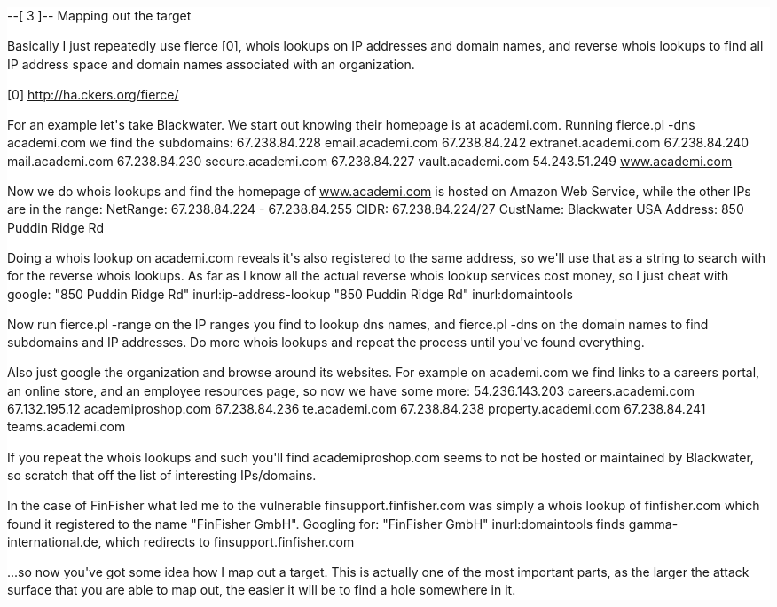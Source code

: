 
--[ 3 ]-- Mapping out the target

Basically I just repeatedly use fierce [0], whois lookups on IP addresses and
domain names, and reverse whois lookups to find all IP address space and domain
names associated with an organization.

[0] http://ha.ckers.org/fierce/

For an example let's take Blackwater. We start out knowing their homepage is at
academi.com. Running fierce.pl -dns academi.com we find the subdomains:
67.238.84.228   email.academi.com
67.238.84.242   extranet.academi.com
67.238.84.240   mail.academi.com
67.238.84.230   secure.academi.com
67.238.84.227   vault.academi.com
54.243.51.249   www.academi.com

Now we do whois lookups and find the homepage of www.academi.com is hosted on
Amazon Web Service, while the other IPs are in the range:
NetRange:       67.238.84.224 - 67.238.84.255
CIDR:           67.238.84.224/27
CustName:       Blackwater USA
Address:        850 Puddin Ridge Rd

Doing a whois lookup on academi.com reveals it's also registered to the same
address, so we'll use that as a string to search with for the reverse whois
lookups. As far as I know all the actual reverse whois lookup services cost
money, so I just cheat with google:
"850 Puddin Ridge Rd" inurl:ip-address-lookup
"850 Puddin Ridge Rd" inurl:domaintools

Now run fierce.pl -range on the IP ranges you find to lookup dns names, and
fierce.pl -dns on the domain names to find subdomains and IP addresses. Do more
whois lookups and repeat the process until you've found everything.

Also just google the organization and browse around its websites. For example on
academi.com we find links to a careers portal, an online store, and an employee
resources page, so now we have some more:
54.236.143.203  careers.academi.com
67.132.195.12   academiproshop.com
67.238.84.236   te.academi.com
67.238.84.238   property.academi.com
67.238.84.241   teams.academi.com

If you repeat the whois lookups and such you'll find academiproshop.com seems to
not be hosted or maintained by Blackwater, so scratch that off the list of
interesting IPs/domains.

In the case of FinFisher what led me to the vulnerable finsupport.finfisher.com
was simply a whois lookup of finfisher.com which found it registered to the name
"FinFisher GmbH". Googling for:
"FinFisher GmbH" inurl:domaintools
finds gamma-international.de, which redirects to finsupport.finfisher.com

...so now you've got some idea how I map out a target.
This is actually one of the most important parts, as the larger the attack
surface that you are able to map out, the easier it will be to find a hole
somewhere in it.
